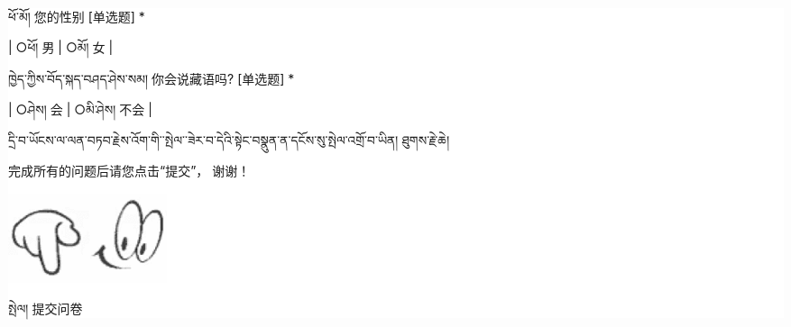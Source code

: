 ཕོ་མོ། 您的性别 [单选题] *

| ○ཕོ། 男 | ○མོ། 女 |

ཁྱེད་ཀྱིས་བོད་སྐད་བཤད་ཤེས་སམ། 你会说藏语吗? [单选题] *

| ○ཤེས། 会 | ○མི་ཤེས། 不会 |

དྲི་བ་ཡོངས་ལ་ལན་བཏབ་རྗེས་འོག་གི་་སྤེལ་་ཟེར་བ་དེའི་སྟེང་བསྣུན་ན་དངོས་སུ་སྤེལ་འགྲོ་བ་ཡིན། ཐུགས་རྗེ་ཆེ།  

完成所有的问题后请您点击“提交”， 谢谢！ 

![Image](images/0000094.gif)

སྤེལ། 提交问卷

